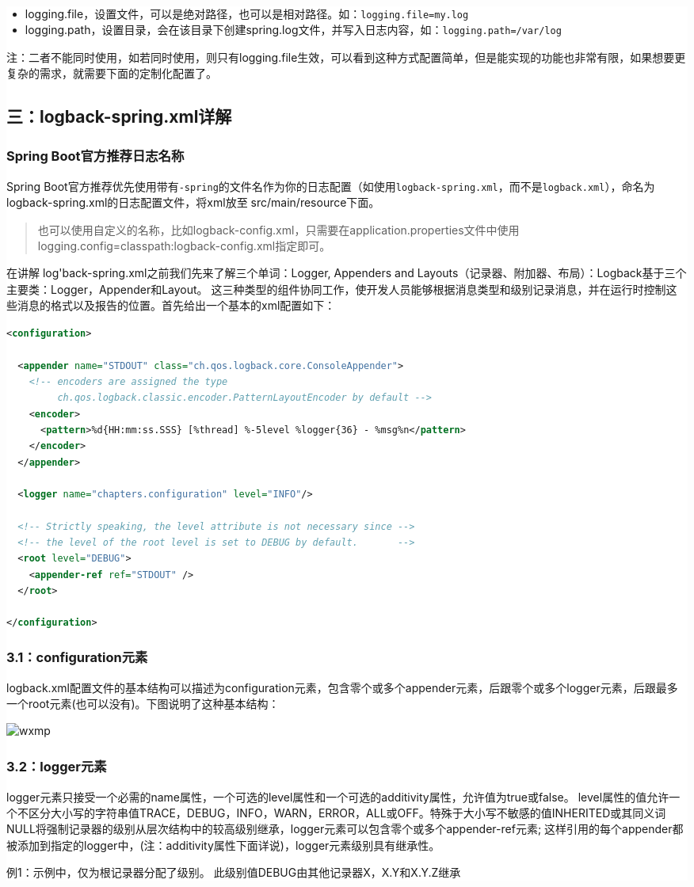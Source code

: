 - logging.file，设置文件，可以是绝对路径，也可以是相对路径。如：`logging.file=my.log`
- logging.path，设置目录，会在该目录下创建spring.log文件，并写入日志内容，如：`logging.path=/var/log`

注：二者不能同时使用，如若同时使用，则只有logging.file生效，可以看到这种方式配置简单，但是能实现的功能也非常有限，如果想要更复杂的需求，就需要下面的定制化配置了。

## 三：logback-spring.xml详解

### Spring Boot官方推荐日志名称
Spring Boot官方推荐优先使用带有`-spring`的文件名作为你的日志配置（如使用`logback-spring.xml`，而不是`logback.xml`），命名为logback-spring.xml的日志配置文件，将xml放至 src/main/resource下面。

> 也可以使用自定义的名称，比如logback-config.xml，只需要在application.properties文件中使用logging.config=classpath:logback-config.xml指定即可。

在讲解 log'back-spring.xml之前我们先来了解三个单词：Logger, Appenders and Layouts（记录器、附加器、布局）：Logback基于三个主要类：Logger，Appender和Layout。 这三种类型的组件协同工作，使开发人员能够根据消息类型和级别记录消息，并在运行时控制这些消息的格式以及报告的位置。首先给出一个基本的xml配置如下：

```xml
<configuration>
 
  <appender name="STDOUT" class="ch.qos.logback.core.ConsoleAppender">
    <!-- encoders are assigned the type
         ch.qos.logback.classic.encoder.PatternLayoutEncoder by default -->
    <encoder>
      <pattern>%d{HH:mm:ss.SSS} [%thread] %-5level %logger{36} - %msg%n</pattern>
    </encoder>
  </appender>
 
  <logger name="chapters.configuration" level="INFO"/>
 
  <!-- Strictly speaking, the level attribute is not necessary since -->
  <!-- the level of the root level is set to DEBUG by default.       -->
  <root level="DEBUG">          
    <appender-ref ref="STDOUT" />
  </root>  
  
</configuration>
```

### 3.1：configuration元素

logback.xml配置文件的基本结构可以描述为configuration元素，包含零个或多个appender元素，后跟零个或多个logger元素，后跟最多一个root元素(也可以没有)。下图说明了这种基本结构：

<img class= "zoom-custom-imgs" :src="$withBase('/assets/img/framework/log/20181218155518113.png')" alt="wxmp">

### 3.2：logger元素

logger元素只接受一个必需的name属性，一个可选的level属性和一个可选的additivity属性，允许值为true或false。 level属性的值允许一个不区分大小写的字符串值TRACE，DEBUG，INFO，WARN，ERROR，ALL或OFF。特殊于大小写不敏感的值INHERITED或其同义词NULL将强制记录器的级别从层次结构中的较高级别继承，logger元素可以包含零个或多个appender-ref元素; 这样引用的每个appender都被添加到指定的logger中，(注：additivity属性下面详说)，logger元素级别具有继承性。

例1：示例中，仅为根记录器分配了级别。 此级别值DEBUG由其他记录器X，X.Y和X.Y.Z继承
